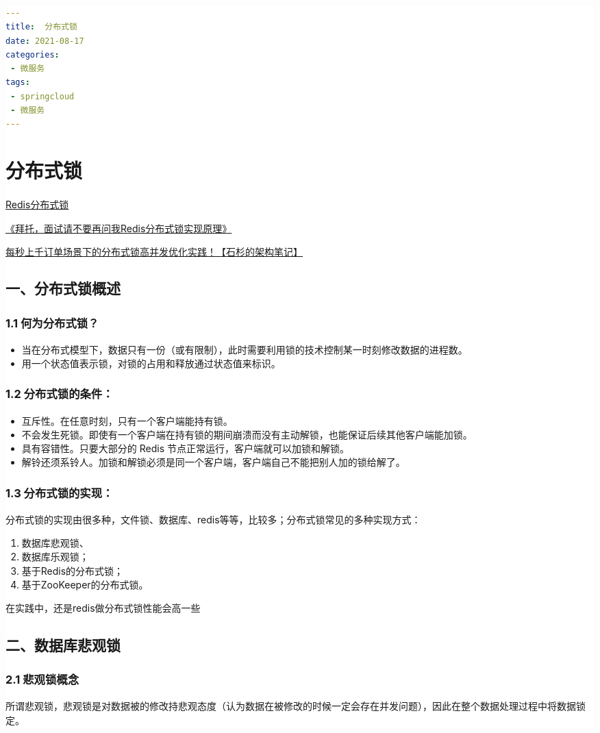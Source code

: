 ```yaml
---
title:  分布式锁
date: 2021-08-17
categories:
 - 微服务
tags:
 - springcloud
 - 微服务
---
```


# 分布式锁

[Redis分布式锁](https://www.cnblogs.com/crazymakercircle/p/14731826.html)

[《拜托，面试请不要再问我Redis分布式锁实现原理》](http://mp.weixin.qq.com/s?__biz=MzU0OTk3ODQ3Ng==&mid=2247483893&idx=1&sn=32e7051116ab60e41f72e6c6e29876d9&chksm=fba6e9f6ccd160e0c9fa2ce4ea1051891482a95b1483a63d89d71b15b33afcdc1f2bec17c03c&scene=21#wechat_redirect)

[每秒上千订单场景下的分布式锁高并发优化实践！【石杉的架构笔记】](https://mp.weixin.qq.com/s/RLeujAj5rwZGNYMD0uLbrg)

## 一、分布式锁概述

### 1.1 何为分布式锁？

- 当在分布式模型下，数据只有一份（或有限制），此时需要利用锁的技术控制某一时刻修改数据的进程数。
- 用一个状态值表示锁，对锁的占用和释放通过状态值来标识。

### 1.2 分布式锁的条件：

- 互斥性。在任意时刻，只有一个客户端能持有锁。
- 不会发生死锁。即使有一个客户端在持有锁的期间崩溃而没有主动解锁，也能保证后续其他客户端能加锁。
- 具有容错性。只要大部分的 Redis 节点正常运行，客户端就可以加锁和解锁。
- 解铃还须系铃人。加锁和解锁必须是同一个客户端，客户端自己不能把别人加的锁给解了。

### 1.3 分布式锁的实现：

分布式锁的实现由很多种，文件锁、数据库、redis等等，比较多；分布式锁常见的多种实现方式：

1. 数据库悲观锁、
2. 数据库乐观锁；
3. 基于Redis的分布式锁；
4. 基于ZooKeeper的分布式锁。

在实践中，还是redis做分布式锁性能会高一些

## 二、数据库悲观锁

### 2.1 悲观锁概念

所谓悲观锁，悲观锁是对数据被的修改持悲观态度（认为数据在被修改的时候一定会存在并发问题），因此在整个数据处理过程中将数据锁定。
